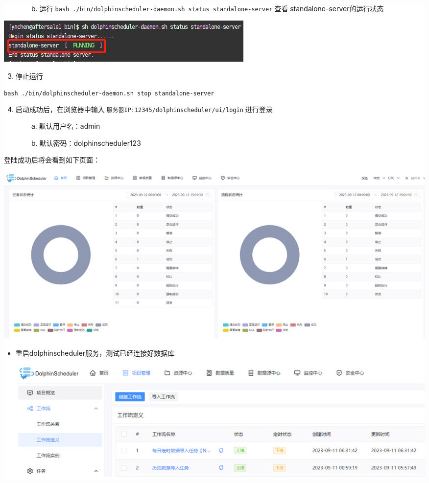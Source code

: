 ​　　　　b. 运行 `bash ./bin/dolphinscheduler-daemon.sh status standalone-server` 查看 standalone-server的运行状态

<img src="images/dolphinscheduler_integration/3.png">

3. 停止运行

```
bash ./bin/dolphinscheduler-daemon.sh stop standalone-server
```

4. 启动成功后，在浏览器中输入 `服务器IP:12345/dolphinscheduler/ui/login` 进行登录

　　　　a. 默认用户名：admin

​　　　　b. 默认密码：dolphinscheduler123

登陆成功后将会看到如下页面：

<img src="images/dolphinscheduler_integration/4.png">

- 重启dolphinscheduler服务，测试已经连接好数据库

  <img src="images/dolphinscheduler_integration/5.png">

